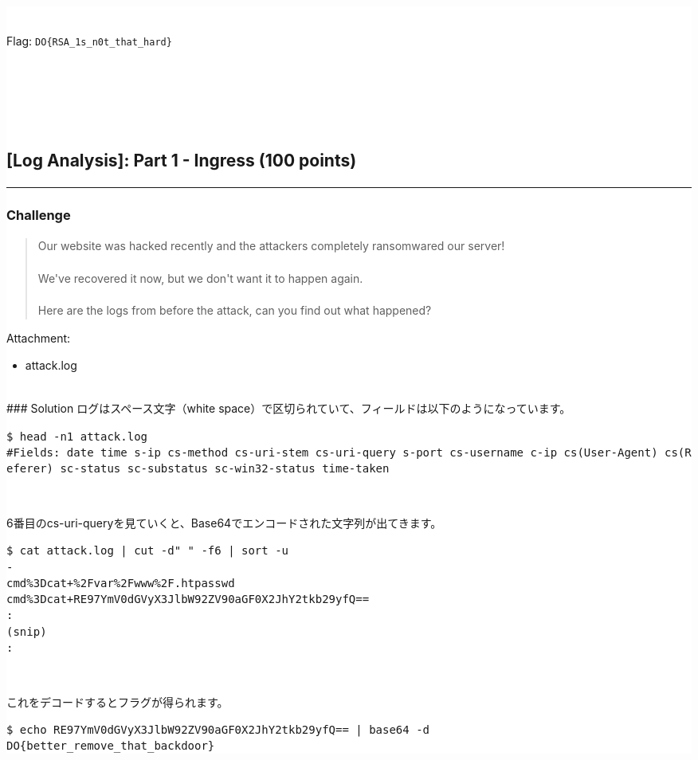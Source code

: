 </pre>

<br />

Flag: `DO{RSA_1s_n0t_that_hard}`



<br /><br />
<br /><br />
## [Log Analysis]: Part 1 - Ingress (100 points)
- - -
### Challenge
> Our website was hacked recently and the attackers completely ransomwared our server!
<br /><br />
We've recovered it now, but we don't want it to happen again. 
<br /><br />
Here are the logs from before the attack, can you find out what happened?

Attachment:

- attack.log

<br />
### Solution
ログはスペース文字（white space）で区切られていて、フィールドは以下のようになっています。

<pre>
$ head -n1 attack.log
#Fields: date time s-ip cs-method cs-uri-stem cs-uri-query s-port cs-username c-ip cs(User-Agent) cs(Referer) sc-status sc-substatus sc-win32-status time-taken
</pre>

<br>

6番目のcs-uri-queryを見ていくと、Base64でエンコードされた文字列が出てきます。

<pre>
$ cat attack.log | cut -d" " -f6 | sort -u
-
cmd%3Dcat+%2Fvar%2Fwww%2F.htpasswd
cmd%3Dcat+RE97YmV0dGVyX3JlbW92ZV90aGF0X2JhY2tkb29yfQ==
:
(snip)
:
</pre>

<br>

これをデコードするとフラグが得られます。

<pre>
$ echo RE97YmV0dGVyX3JlbW92ZV90aGF0X2JhY2tkb29yfQ== | base64 -d
DO{better_remove_that_backdoor}
</pre>
